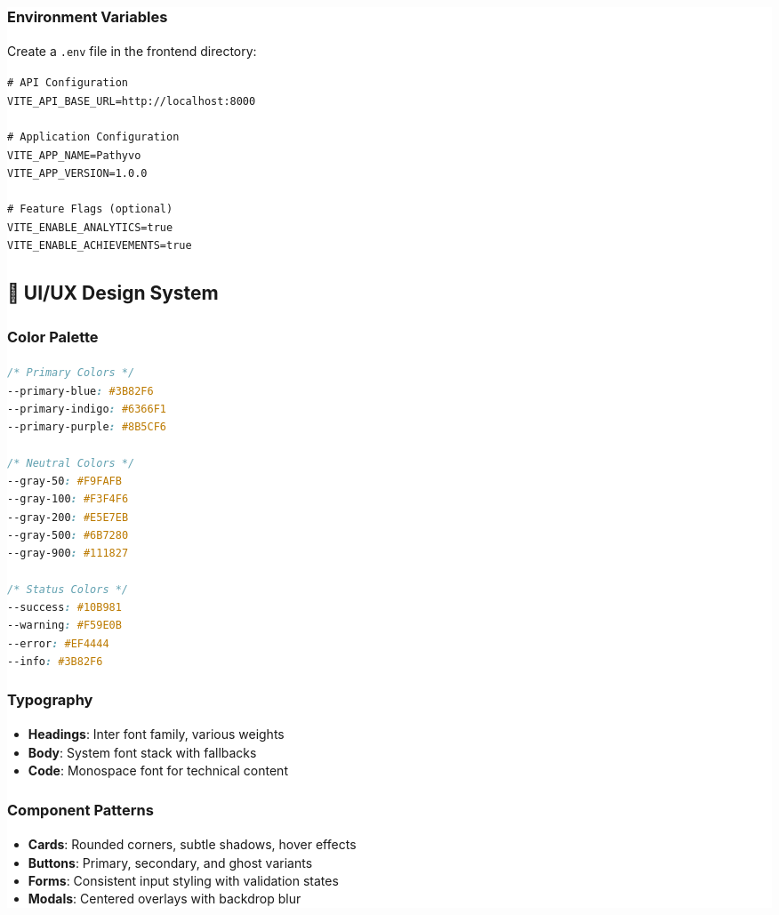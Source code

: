 ### Environment Variables

Create a `.env` file in the frontend directory:

```env
# API Configuration
VITE_API_BASE_URL=http://localhost:8000

# Application Configuration
VITE_APP_NAME=Pathyvo
VITE_APP_VERSION=1.0.0

# Feature Flags (optional)
VITE_ENABLE_ANALYTICS=true
VITE_ENABLE_ACHIEVEMENTS=true
```

## 🎨 UI/UX Design System

### Color Palette

```css
/* Primary Colors */
--primary-blue: #3B82F6
--primary-indigo: #6366F1
--primary-purple: #8B5CF6

/* Neutral Colors */
--gray-50: #F9FAFB
--gray-100: #F3F4F6
--gray-200: #E5E7EB
--gray-500: #6B7280
--gray-900: #111827

/* Status Colors */
--success: #10B981
--warning: #F59E0B
--error: #EF4444
--info: #3B82F6
```

### Typography

- **Headings**: Inter font family, various weights
- **Body**: System font stack with fallbacks
- **Code**: Monospace font for technical content

### Component Patterns

- **Cards**: Rounded corners, subtle shadows, hover effects
- **Buttons**: Primary, secondary, and ghost variants
- **Forms**: Consistent input styling with validation states
- **Modals**: Centered overlays with backdrop blur
